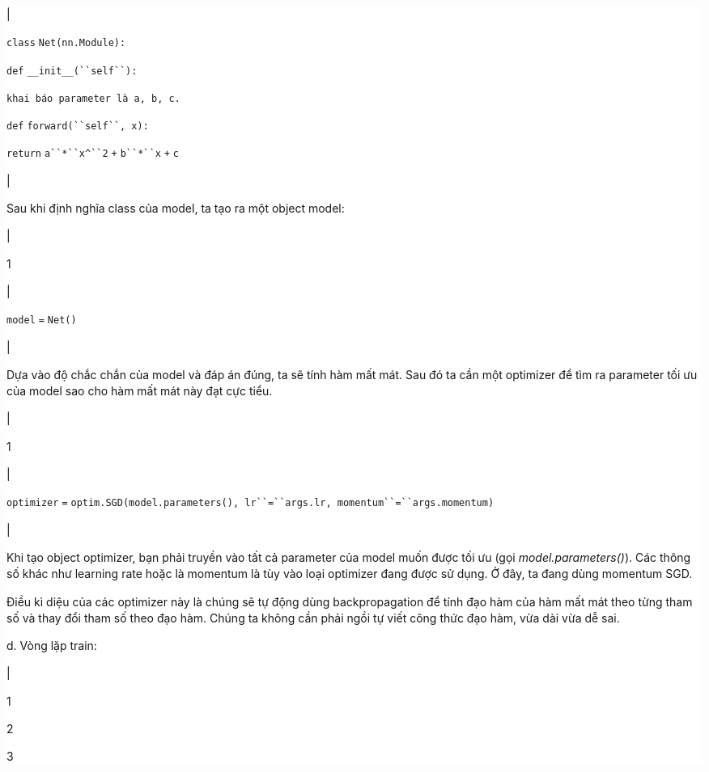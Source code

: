  |

`class` `Net(nn.Module):`

`def` `__init__(``self``):`

`khai báo parameter là a, b, c.`

`def` `forward(``self``, x):`

`return` `a``*``x^``2` `+` `b``*``x` `+` `c`

 |

Sau khi định nghĩa class của model, ta tạo ra một object model:

|

1

 |

`model` `=` `Net()`

 |

Dựa vào độ chắc chắn của model và đáp án đúng, ta sẽ tính hàm mất mát. Sau đó ta cần một optimizer để tìm ra parameter tối ưu của model sao cho hàm mất mát này đạt cực tiểu.

|

1

 |

`optimizer` `=` `optim.SGD(model.parameters(), lr``=``args.lr, momentum``=``args.momentum)`

 |

Khi tạo object optimizer, bạn phải truyền vào tất cả parameter của model muốn được tối ưu (gọi *model.parameters()*). Các thông số khác như learning rate hoặc là momentum là tùy vào loại optimizer đang được sử dụng. Ở đây, ta đang dùng momentum SGD.

Điều kì diệu của các optimizer này là chúng sẽ tự động dùng backpropagation để tính đạo hàm của hàm mất mát theo từng tham số và thay đổi tham số theo đạo hàm. Chúng ta không cần phải ngồi tự viết công thức đạo hàm, vừa dài vừa dễ sai.

d. Vòng lặp train:

|

1

2

3
